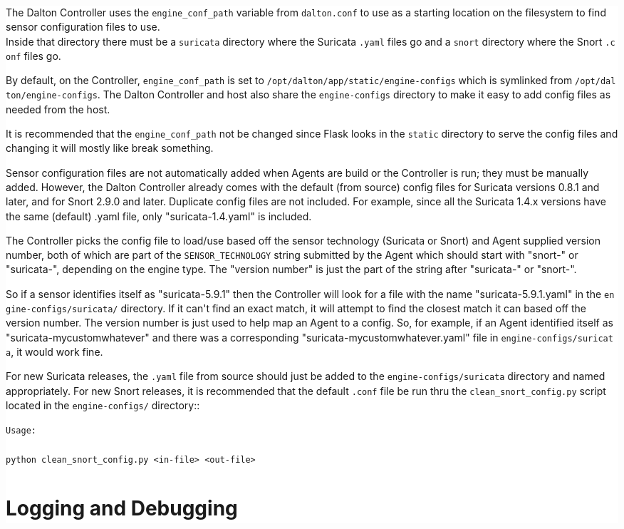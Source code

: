 The Dalton Controller uses the ``engine_conf_path`` variable from ``dalton.conf`` 
to use as a starting location on the filesystem to find sensor configuration files to use.  
Inside that directory there must be 
a ``suricata`` directory where the Suricata ``.yaml`` files go and a ``snort`` 
directory where the Snort ``.conf`` files go.

By default, on the Controller, ``engine_conf_path`` is set to ``/opt/dalton/app/static/engine-configs`` 
which is symlinked from ``/opt/dalton/engine-configs``.  The Dalton Controller and host also 
share the ``engine-configs`` directory to make it easy to add config files as needed 
from the host.

It is recommended that the ``engine_conf_path`` not be changed since Flask looks in 
the ``static`` directory to serve the config files and changing it will 
mostly like break something.

Sensor configuration files 
are not automatically added when Agents are build or the Controller is run; 
they must be manually added. 
However, the Dalton Controller already comes with the default (from source) config files 
for Suricata versions 0.8.1 and later, and for Snort 2.9.0 and later. 
Duplicate config files are not included.  For example, since all the Suricata 
1.4.x versions have the same (default) .yaml file, only "suricata-1.4.yaml" 
is included.

The Controller picks the config file to load/use based off the sensor technology 
(Suricata or Snort) and Agent supplied version number, both of which are part 
of the ``SENSOR_TECHNOLOGY`` string submitted by the Agent which should start 
with "snort-" or "suricata-", depending on the engine type.  The "version 
number" is just the part of the string after "suricata-" or "snort-".

So if a sensor identifies itself as "suricata-5.9.1" then the Controller will 
look for a file with the name "suricata-5.9.1.yaml" in the 
``engine-configs/suricata/`` directory.  If it can't find an 
exact match, it will attempt to find the closest match it can based off the
version number.  The version number is just used to help map an Agent 
to a config.  So, for example, if an Agent identified itself as 
"suricata-mycustomwhatever" and there was a corresponding 
"suricata-mycustomwhatever.yaml" file in ``engine-configs/suricata``, 
it would work fine.


For new Suricata releases, the ``.yaml`` file from source should just 
be added to the ``engine-configs/suricata`` directory and named 
appropriately.  For new Snort releases, it is recommended that the 
default ``.conf`` file be run thru  the ``clean_snort_config.py`` 
script located in the ``engine-configs/`` directory::

    Usage:
    
    python clean_snort_config.py <in-file> <out-file>



Logging and Debugging
=====================
